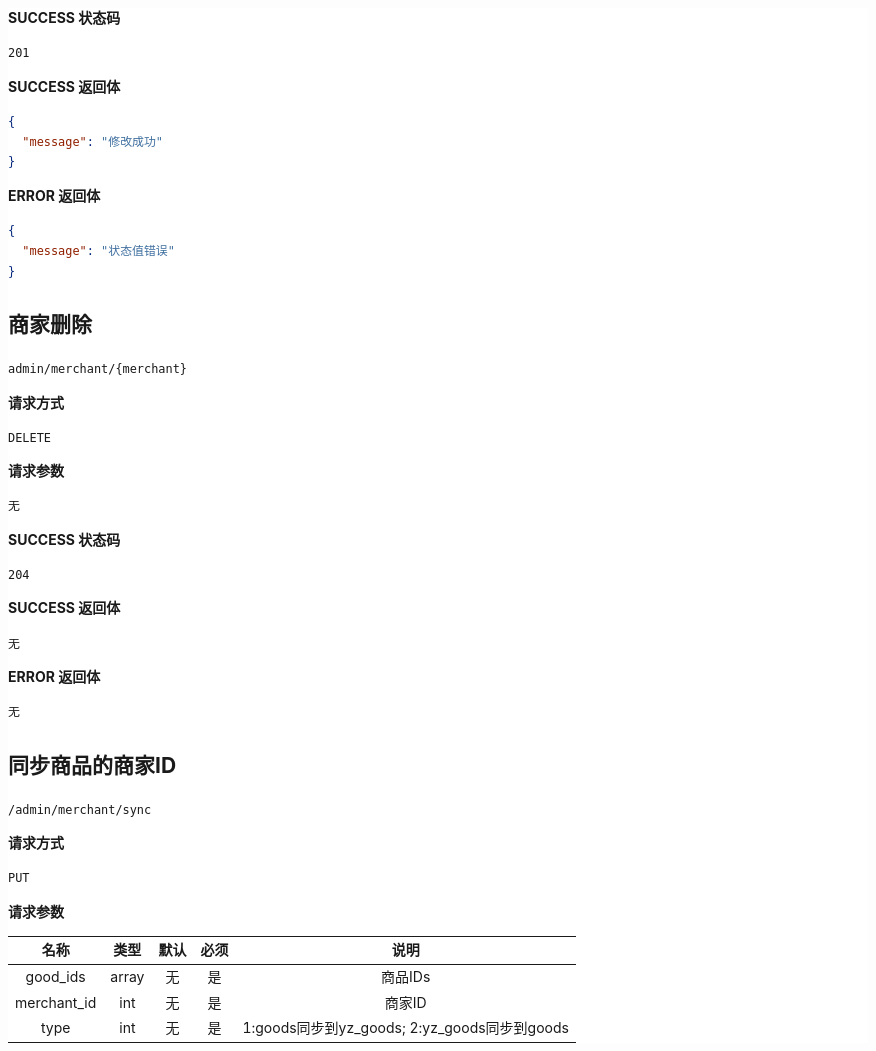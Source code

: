 **SUCCESS 状态码**

`201`

**SUCCESS 返回体**

```json
{
  "message": "修改成功"
}
```

**ERROR 返回体**

```json
{
  "message": "状态值错误"
}
```

## 商家删除

`admin/merchant/{merchant}`

**请求方式**

`DELETE`

**请求参数**

`无`

**SUCCESS 状态码**

`204`

**SUCCESS 返回体**

`无`

**ERROR 返回体**

`无`

## 同步商品的商家ID

`/admin/merchant/sync`

**请求方式**

`PUT`

**请求参数**

|  名称  | 类型 | 默认 | 必须 |  说明  |
| :----: | :--: | :--: | :--: | :----: |
| good_ids | array  |  无  |  是  | 商品IDs  |
| merchant_id | int  |  无  |  是  | 商家ID |
| type | int  |  无  |  是  | 1:goods同步到yz_goods; 2:yz_goods同步到goods |
